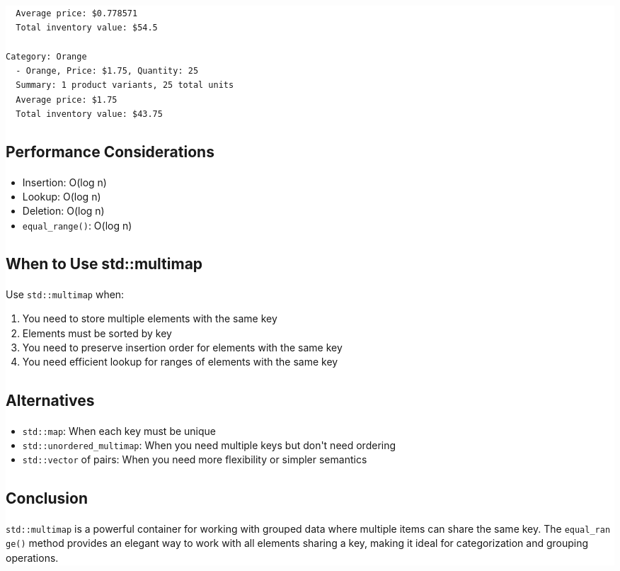 ```
  Average price: $0.778571
  Total inventory value: $54.5

Category: Orange
  - Orange, Price: $1.75, Quantity: 25
  Summary: 1 product variants, 25 total units
  Average price: $1.75
  Total inventory value: $43.75
```

## Performance Considerations

- Insertion: O(log n)
- Lookup: O(log n)
- Deletion: O(log n)
- `equal_range()`: O(log n)

## When to Use std::multimap

Use `std::multimap` when:
1. You need to store multiple elements with the same key
2. Elements must be sorted by key
3. You need to preserve insertion order for elements with the same key
4. You need efficient lookup for ranges of elements with the same key

## Alternatives

- `std::map`: When each key must be unique
- `std::unordered_multimap`: When you need multiple keys but don't need ordering
- `std::vector` of pairs: When you need more flexibility or simpler semantics

## Conclusion

`std::multimap` is a powerful container for working with grouped data where multiple items can share the same key. The `equal_range()` method provides an elegant way to work with all elements sharing a key, making it ideal for categorization and grouping operations.
